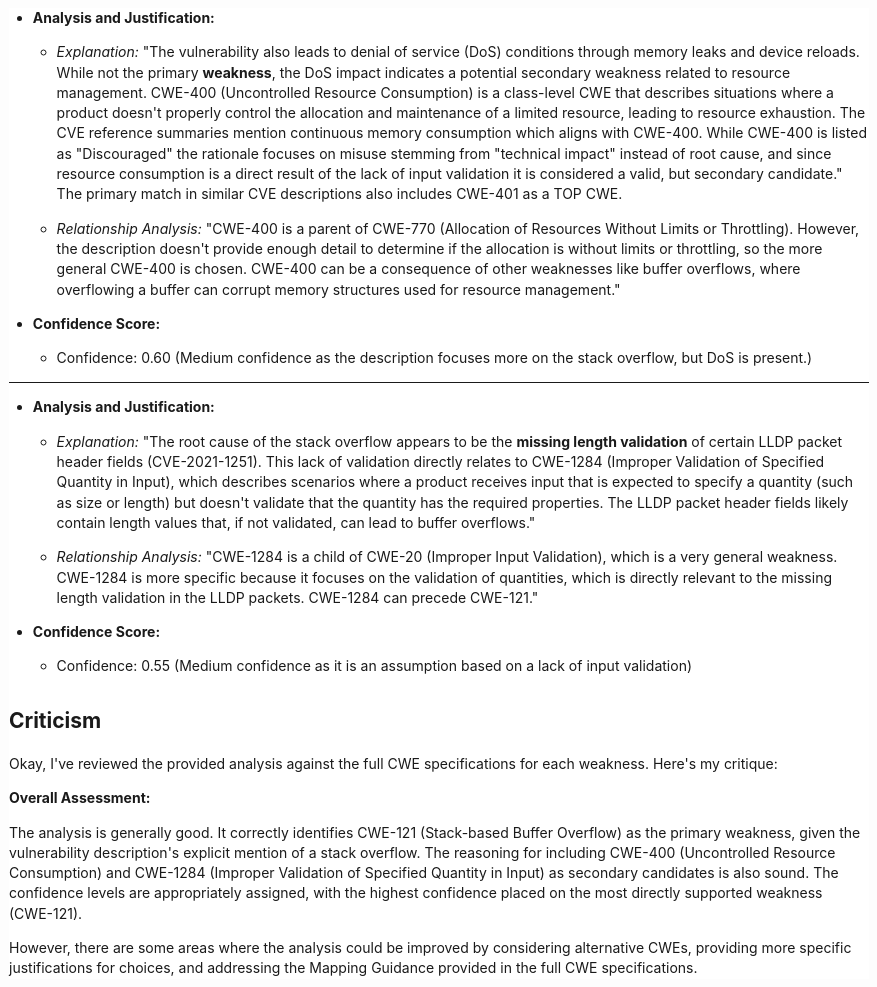 - **Analysis and Justification:**  
  - *Explanation:* "The vulnerability also leads to denial of service (DoS) conditions through memory leaks and device reloads. While not the primary **weakness**, the DoS impact indicates a potential secondary weakness related to resource management. CWE-400 (Uncontrolled Resource Consumption) is a class-level CWE that describes situations where a product doesn't properly control the allocation and maintenance of a limited resource, leading to resource exhaustion. The CVE reference summaries mention continuous memory consumption which aligns with CWE-400. While CWE-400 is listed as "Discouraged" the rationale focuses on misuse stemming from "technical impact" instead of root cause, and since resource consumption is a direct result of the lack of input validation it is considered a valid, but secondary candidate." The primary match in similar CVE descriptions also includes CWE-401 as a TOP CWE.

  - *Relationship Analysis:* "CWE-400 is a parent of CWE-770 (Allocation of Resources Without Limits or Throttling). However, the description doesn't provide enough detail to determine if the allocation is without limits or throttling, so the more general CWE-400 is chosen. CWE-400 can be a consequence of other weaknesses like buffer overflows, where overflowing a buffer can corrupt memory structures used for resource management."

- **Confidence Score:**  
  - Confidence: 0.60 (Medium confidence as the description focuses more on the stack overflow, but DoS is present.)
---

- **Analysis and Justification:**  
  - *Explanation:* "The root cause of the stack overflow appears to be the **missing length validation** of certain LLDP packet header fields (CVE-2021-1251). This lack of validation directly relates to CWE-1284 (Improper Validation of Specified Quantity in Input), which describes scenarios where a product receives input that is expected to specify a quantity (such as size or length) but doesn't validate that the quantity has the required properties. The LLDP packet header fields likely contain length values that, if not validated, can lead to buffer overflows."

  - *Relationship Analysis:* "CWE-1284 is a child of CWE-20 (Improper Input Validation), which is a very general weakness. CWE-1284 is more specific because it focuses on the validation of quantities, which is directly relevant to the missing length validation in the LLDP packets. CWE-1284 can precede CWE-121."

- **Confidence Score:**  
  - Confidence: 0.55 (Medium confidence as it is an assumption based on a lack of input validation)

## Criticism
Okay, I've reviewed the provided analysis against the full CWE specifications for each weakness. Here's my critique:

**Overall Assessment:**

The analysis is generally good. It correctly identifies CWE-121 (Stack-based Buffer Overflow) as the primary weakness, given the vulnerability description's explicit mention of a stack overflow. The reasoning for including CWE-400 (Uncontrolled Resource Consumption) and CWE-1284 (Improper Validation of Specified Quantity in Input) as secondary candidates is also sound.  The confidence levels are appropriately assigned, with the highest confidence placed on the most directly supported weakness (CWE-121).

However, there are some areas where the analysis could be improved by considering alternative CWEs, providing more specific justifications for choices, and addressing the Mapping Guidance provided in the full CWE specifications.
